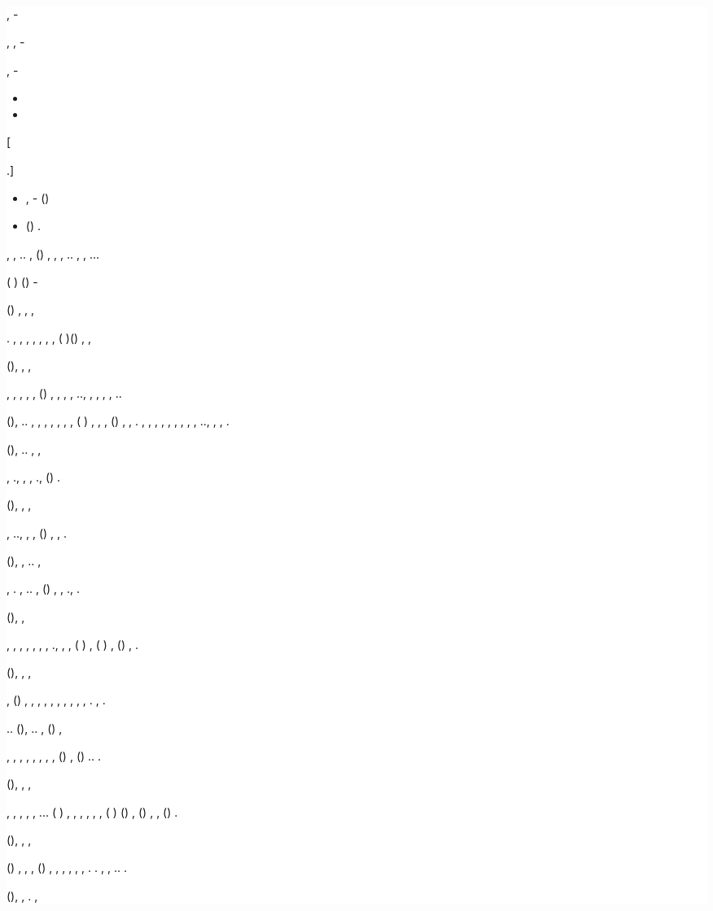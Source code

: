 , -

, , -

, -

-

-

[

.]

- , - ()

- () .

, , .. , () , , , .. , , ...

( ) () -

() , , ,

. , , , , , , , ( )() , ,

(), , ,

, , , , , () , , , , .., , , , , ..

(), .. , , , , , , , ( ) , , , () , , . , , , , , , , , , .., , , .

(), .. , ,

, ., , , ., () .

(), , ,

, .., , , () , , .

(), , .. ,

, . , .. , () , , ., .

(), ,

, , , , , , , ., , , ( ) , ( ) , () , .

(), , ,

, () , , , , , , , , , , . , .

.. (), .. , () ,

, , , , , , , , () , () .. .

(), , ,

, , , , , ... ( ) , , , , , , ( ) () , () , , () .

(), , ,

() , , , () , , , , , , . . , , .. .

(), , . ,
